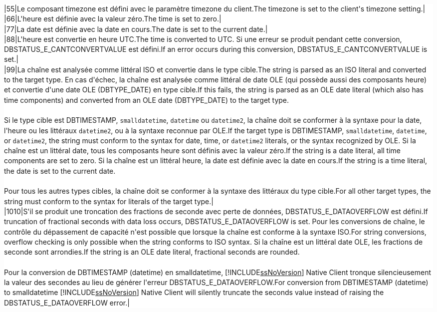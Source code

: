 |<span data-ttu-id="152e2-278">5</span><span class="sxs-lookup"><span data-stu-id="152e2-278">5</span></span>|<span data-ttu-id="152e2-279">Le composant timezone est défini avec le paramètre timezone du client.</span><span class="sxs-lookup"><span data-stu-id="152e2-279">The timezone is set to the client's timezone setting.</span></span>|  
|<span data-ttu-id="152e2-280">6</span><span class="sxs-lookup"><span data-stu-id="152e2-280">6</span></span>|<span data-ttu-id="152e2-281">L'heure est définie avec la valeur zéro.</span><span class="sxs-lookup"><span data-stu-id="152e2-281">The time is set to zero.</span></span>|  
|<span data-ttu-id="152e2-282">7</span><span class="sxs-lookup"><span data-stu-id="152e2-282">7</span></span>|<span data-ttu-id="152e2-283">La date est définie avec la date en cours.</span><span class="sxs-lookup"><span data-stu-id="152e2-283">The date is set to the current date.</span></span>|  
|<span data-ttu-id="152e2-284">8</span><span class="sxs-lookup"><span data-stu-id="152e2-284">8</span></span>|<span data-ttu-id="152e2-285">L'heure est convertie en heure UTC.</span><span class="sxs-lookup"><span data-stu-id="152e2-285">The time is converted to UTC.</span></span> <span data-ttu-id="152e2-286">Si une erreur se produit pendant cette conversion, DBSTATUS_E_CANTCONVERTVALUE est défini.</span><span class="sxs-lookup"><span data-stu-id="152e2-286">If an error occurs during this conversion, DBSTATUS_E_CANTCONVERTVALUE is set.</span></span>|  
|<span data-ttu-id="152e2-287">9</span><span class="sxs-lookup"><span data-stu-id="152e2-287">9</span></span>|<span data-ttu-id="152e2-288">La chaîne est analysée comme littéral ISO et convertie dans le type cible.</span><span class="sxs-lookup"><span data-stu-id="152e2-288">The string is parsed as an ISO literal and converted to the target type.</span></span> <span data-ttu-id="152e2-289">En cas d'échec, la chaîne est analysée comme littéral de date OLE (qui possède aussi des composants heure) et convertie d'une date OLE (DBTYPE_DATE) en type cible.</span><span class="sxs-lookup"><span data-stu-id="152e2-289">If this fails, the string is parsed as an OLE date literal (which also has time components) and converted from an OLE date (DBTYPE_DATE) to the target type.</span></span><br /><br /> <span data-ttu-id="152e2-290">Si le type cible est DBTIMESTAMP, `smalldatetime`, `datetime` ou `datetime2`, la chaîne doit se conformer à la syntaxe pour la date, l'heure ou les littéraux `datetime2`, ou à la syntaxe reconnue par OLE.</span><span class="sxs-lookup"><span data-stu-id="152e2-290">If the target type is DBTIMESTAMP, `smalldatetime`, `datetime`, or `datetime2`, the string must conform to the syntax for date, time, or `datetime2` literals, or the syntax recognized by OLE.</span></span> <span data-ttu-id="152e2-291">Si la chaîne est un littéral date, tous les composants heure sont définis avec la valeur zéro.</span><span class="sxs-lookup"><span data-stu-id="152e2-291">If the string is a date literal, all time components are set to zero.</span></span> <span data-ttu-id="152e2-292">Si la chaîne est un littéral heure, la date est définie avec la date en cours.</span><span class="sxs-lookup"><span data-stu-id="152e2-292">If the string is a time literal, the date is set to the current date.</span></span><br /><br /> <span data-ttu-id="152e2-293">Pour tous les autres types cibles, la chaîne doit se conformer à la syntaxe des littéraux du type cible.</span><span class="sxs-lookup"><span data-stu-id="152e2-293">For all other target types, the string must conform to the syntax for literals of the target type.</span></span>|  
|<span data-ttu-id="152e2-294">10</span><span class="sxs-lookup"><span data-stu-id="152e2-294">10</span></span>|<span data-ttu-id="152e2-295">S'il se produit une troncation des fractions de seconde avec perte de données, DBSTATUS_E_DATAOVERFLOW est défini.</span><span class="sxs-lookup"><span data-stu-id="152e2-295">If truncation of fractional seconds with data loss occurs, DBSTATUS_E_DATAOVERFLOW is set.</span></span> <span data-ttu-id="152e2-296">Pour les conversions de chaîne, le contrôle du dépassement de capacité n'est possible que lorsque la chaîne est conforme à la syntaxe ISO.</span><span class="sxs-lookup"><span data-stu-id="152e2-296">For string conversions, overflow checking is only possible when the string conforms to ISO syntax.</span></span> <span data-ttu-id="152e2-297">Si la chaîne est un littéral date OLE, les fractions de seconde sont arrondies.</span><span class="sxs-lookup"><span data-stu-id="152e2-297">If the string is an OLE date literal, fractional seconds are rounded.</span></span><br /><br /> <span data-ttu-id="152e2-298">Pour la conversion de DBTIMESTAMP (datetime) en smalldatetime, [!INCLUDE[ssNoVersion](../../includes/ssnoversion-md.md)] Native Client tronque silencieusement la valeur des secondes au lieu de générer l'erreur DBSTATUS_E_DATAOVERFLOW.</span><span class="sxs-lookup"><span data-stu-id="152e2-298">For conversion from DBTIMESTAMP (datetime) to smalldatetime [!INCLUDE[ssNoVersion](../../includes/ssnoversion-md.md)] Native Client will silently truncate the seconds value instead of raising the DBSTATUS_E_DATAOVERFLOW error.</span></span>|  